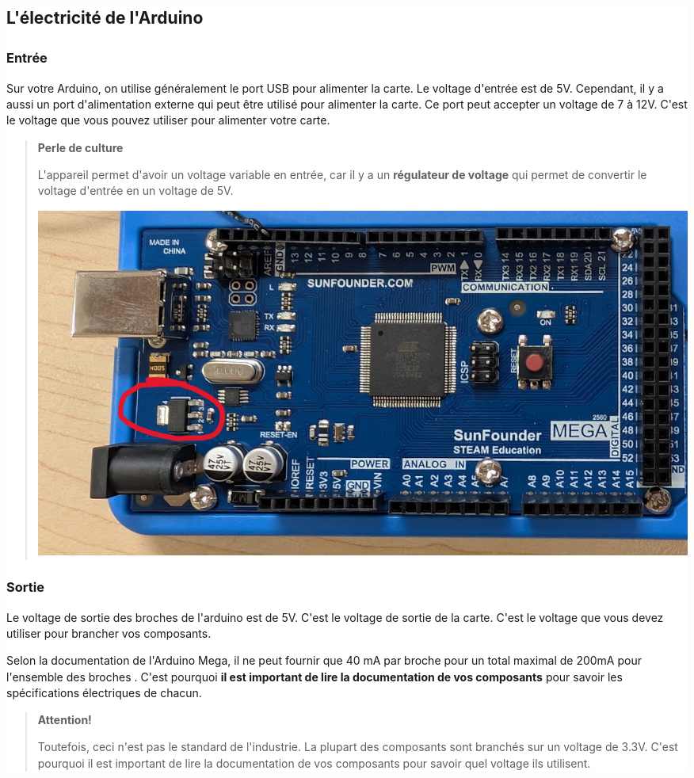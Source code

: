 ## L'électricité de l'Arduino
### Entrée
Sur votre Arduino, on utilise généralement le port USB pour alimenter la carte. Le voltage d'entrée est de 5V. Cependant, il y a aussi un port d'alimentation externe qui peut être utilisé pour alimenter la carte. Ce port peut accepter un voltage de 7 à 12V. C'est le voltage que vous pouvez utiliser pour alimenter votre carte.

> **Perle de culture**
> 
> L'appareil permet d'avoir un voltage variable en entrée, car il y a un **régulateur de voltage** qui permet de convertir le voltage d'entrée en un voltage de 5V.
> 
>![alt text](assets/arduino_mega_voltage_regulator.jpg)
> 

### Sortie
Le voltage de sortie des broches de l'arduino est de 5V. C'est le voltage de sortie de la carte. C'est le voltage que vous devez utiliser pour brancher vos composants. 

Selon la documentation de l'Arduino Mega, il ne peut fournir que 40 mA par broche pour un total maximal de 200mA pour l'ensemble des broches . C'est pourquoi **il est important de lire la documentation de vos composants** pour savoir les spécifications électriques de chacun.

> **Attention!**
> 
> Toutefois, ceci n'est pas le standard de l'industrie. La plupart des composants sont branchés sur un voltage de 3.3V. C'est pourquoi il est important de lire la documentation de vos composants pour savoir quel voltage ils utilisent.
